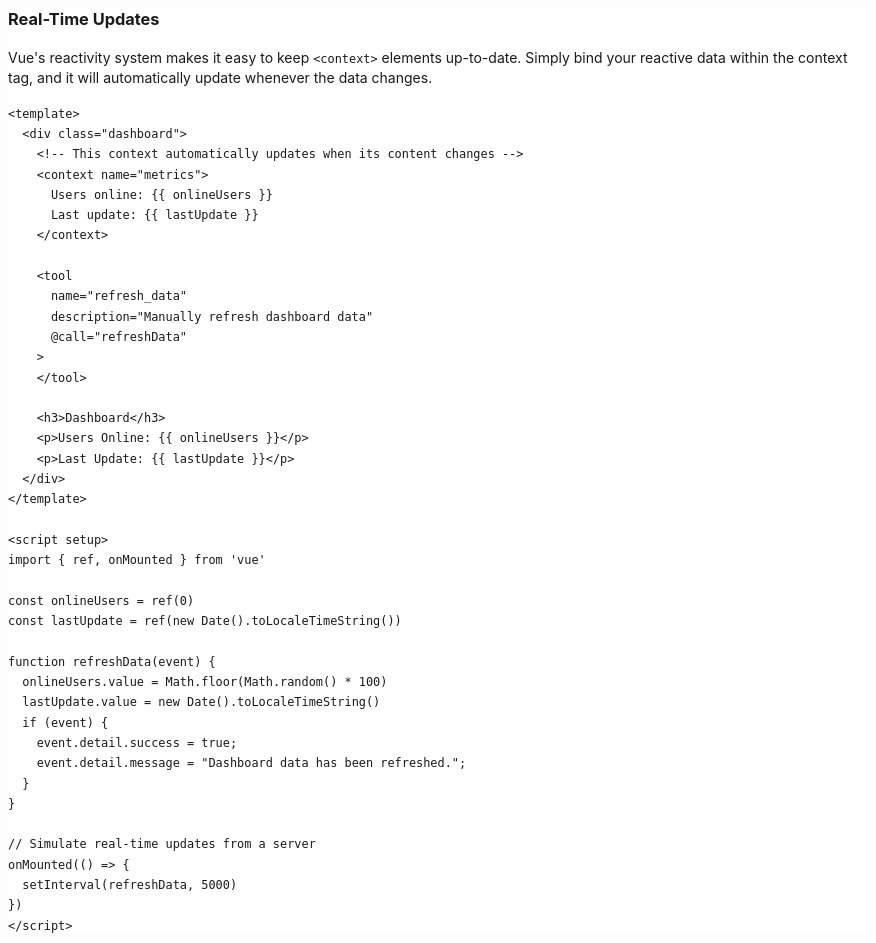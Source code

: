 ### Real-Time Updates

Vue's reactivity system makes it easy to keep `<context>` elements up-to-date. Simply bind your reactive data within the context tag, and it will automatically update whenever the data changes.

```vue
<template>
  <div class="dashboard">
    <!-- This context automatically updates when its content changes -->
    <context name="metrics">
      Users online: {{ onlineUsers }}
      Last update: {{ lastUpdate }}
    </context>

    <tool
      name="refresh_data"
      description="Manually refresh dashboard data"
      @call="refreshData"
    >
    </tool>

    <h3>Dashboard</h3>
    <p>Users Online: {{ onlineUsers }}</p>
    <p>Last Update: {{ lastUpdate }}</p>
  </div>
</template>

<script setup>
import { ref, onMounted } from 'vue'

const onlineUsers = ref(0)
const lastUpdate = ref(new Date().toLocaleTimeString())

function refreshData(event) {
  onlineUsers.value = Math.floor(Math.random() * 100)
  lastUpdate.value = new Date().toLocaleTimeString()
  if (event) {
    event.detail.success = true;
    event.detail.message = "Dashboard data has been refreshed.";
  }
}

// Simulate real-time updates from a server
onMounted(() => {
  setInterval(refreshData, 5000)
})
</script>
```
